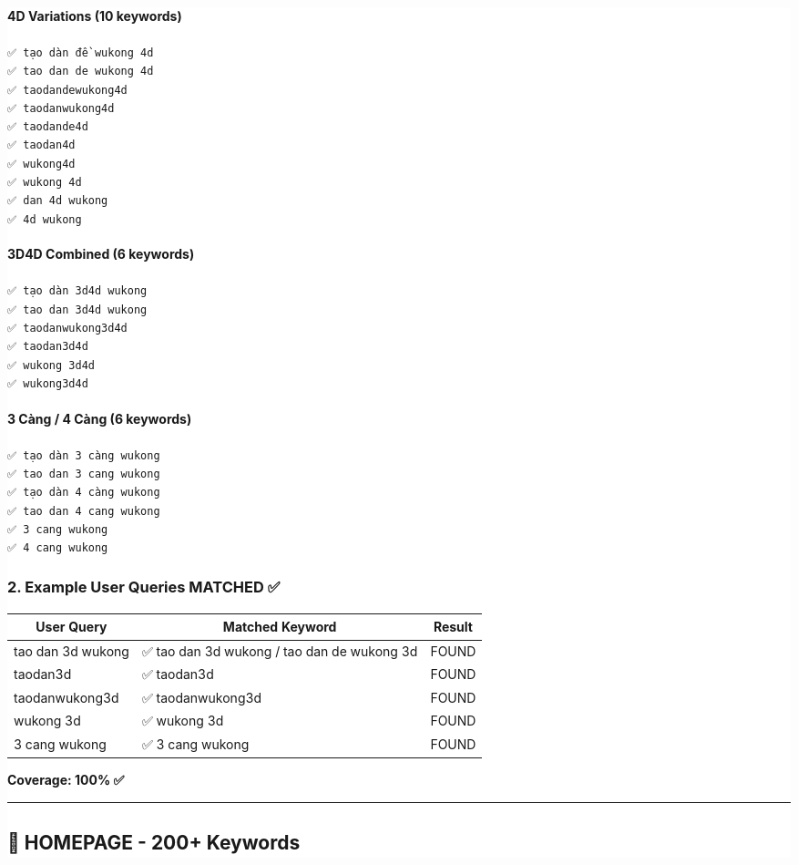 #### 4D Variations (10 keywords)
```
✅ tạo dàn đề wukong 4d
✅ tao dan de wukong 4d
✅ taodandewukong4d
✅ taodanwukong4d
✅ taodande4d
✅ taodan4d
✅ wukong4d
✅ wukong 4d
✅ dan 4d wukong
✅ 4d wukong
```

#### 3D4D Combined (6 keywords)
```
✅ tạo dàn 3d4d wukong
✅ tao dan 3d4d wukong
✅ taodanwukong3d4d
✅ taodan3d4d
✅ wukong 3d4d
✅ wukong3d4d
```

#### 3 Càng / 4 Càng (6 keywords)
```
✅ tạo dàn 3 càng wukong
✅ tao dan 3 cang wukong
✅ tạo dàn 4 càng wukong
✅ tao dan 4 cang wukong
✅ 3 cang wukong
✅ 4 cang wukong
```

### 2. Example User Queries MATCHED ✅

| User Query | Matched Keyword | Result |
|------------|----------------|--------|
| tao dan 3d wukong | ✅ tao dan 3d wukong / tao dan de wukong 3d | FOUND |
| taodan3d | ✅ taodan3d | FOUND |
| taodanwukong3d | ✅ taodanwukong3d | FOUND |
| wukong 3d | ✅ wukong 3d | FOUND |
| 3 cang wukong | ✅ 3 cang wukong | FOUND |

**Coverage: 100% ✅**

---

## 🎯 HOMEPAGE - 200+ Keywords
